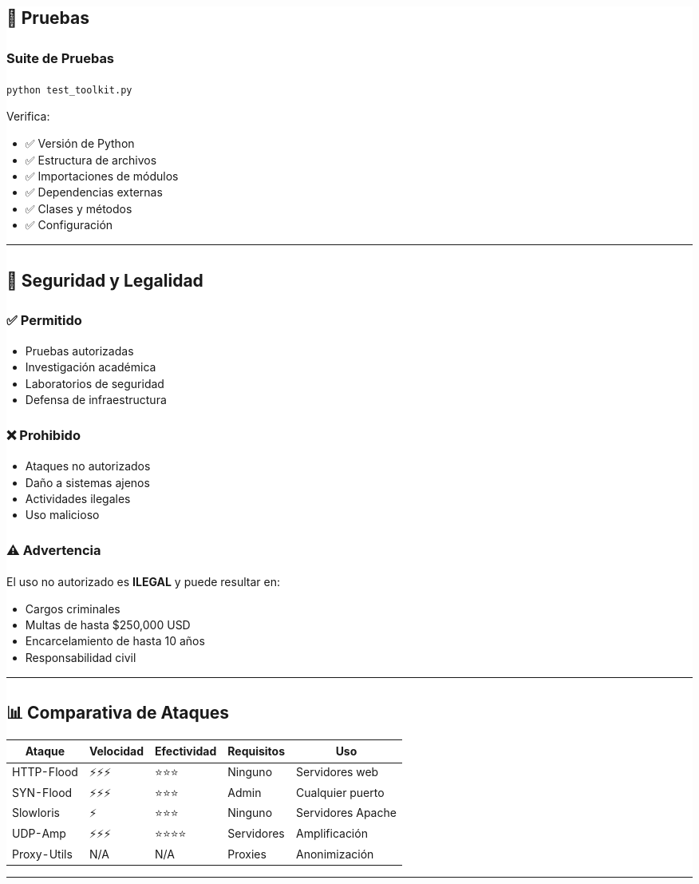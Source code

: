 
## 🧪 Pruebas

### Suite de Pruebas
```bash
python test_toolkit.py
```

Verifica:
- ✅ Versión de Python
- ✅ Estructura de archivos
- ✅ Importaciones de módulos
- ✅ Dependencias externas
- ✅ Clases y métodos
- ✅ Configuración

---

## 🔐 Seguridad y Legalidad

### ✅ Permitido
- Pruebas autorizadas
- Investigación académica
- Laboratorios de seguridad
- Defensa de infraestructura

### ❌ Prohibido
- Ataques no autorizados
- Daño a sistemas ajenos
- Actividades ilegales
- Uso malicioso

### ⚠️ Advertencia
El uso no autorizado es **ILEGAL** y puede resultar en:
- Cargos criminales
- Multas de hasta $250,000 USD
- Encarcelamiento de hasta 10 años
- Responsabilidad civil

---

## 📊 Comparativa de Ataques

| Ataque | Velocidad | Efectividad | Requisitos | Uso |
|--------|-----------|-------------|-----------|-----|
| HTTP-Flood | ⚡⚡⚡ | ⭐⭐⭐ | Ninguno | Servidores web |
| SYN-Flood | ⚡⚡⚡ | ⭐⭐⭐ | Admin | Cualquier puerto |
| Slowloris | ⚡ | ⭐⭐⭐ | Ninguno | Servidores Apache |
| UDP-Amp | ⚡⚡⚡ | ⭐⭐⭐⭐ | Servidores | Amplificación |
| Proxy-Utils | N/A | N/A | Proxies | Anonimización |

---